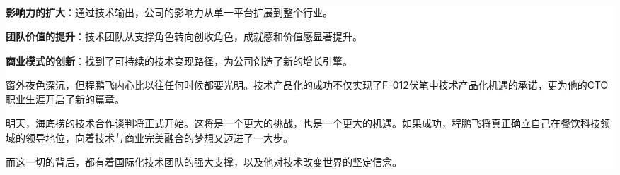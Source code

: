 **影响力的扩大**：通过技术输出，公司的影响力从单一平台扩展到整个行业。

**团队价值的提升**：技术团队从支撑角色转向创收角色，成就感和价值感显著提升。

**商业模式的创新**：找到了可持续的技术变现路径，为公司创造了新的增长引擎。

窗外夜色深沉，但程鹏飞内心比以往任何时候都要光明。技术产品化的成功不仅实现了F-012伏笔中技术产品化机遇的承诺，更为他的CTO职业生涯开启了新的篇章。

明天，海底捞的技术合作谈判将正式开始。这将是一个更大的挑战，也是一个更大的机遇。如果成功，程鹏飞将真正确立自己在餐饮科技领域的领导地位，向着技术与商业完美融合的梦想又迈进了一大步。

而这一切的背后，都有着国际化技术团队的强大支撑，以及他对技术改变世界的坚定信念。